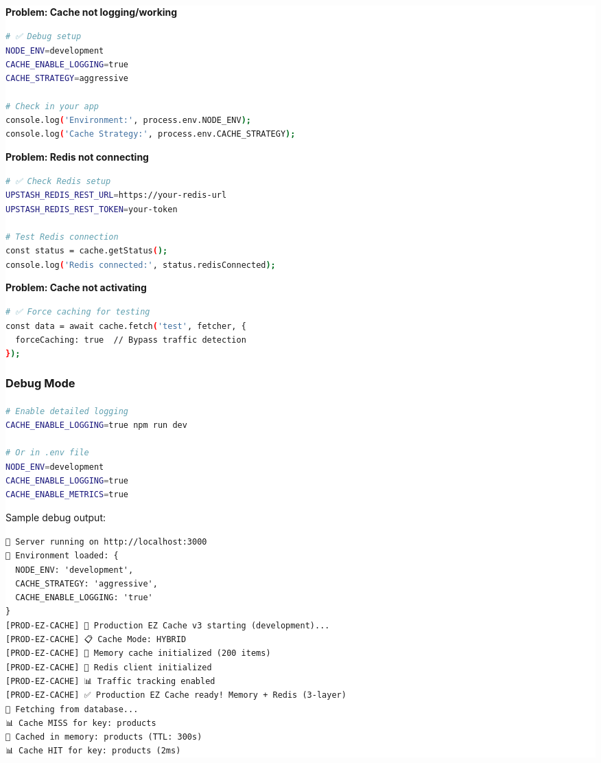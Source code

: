 **Problem: Cache not logging/working**
```bash
# ✅ Debug setup
NODE_ENV=development
CACHE_ENABLE_LOGGING=true
CACHE_STRATEGY=aggressive

# Check in your app
console.log('Environment:', process.env.NODE_ENV);
console.log('Cache Strategy:', process.env.CACHE_STRATEGY);
```

**Problem: Redis not connecting**
```bash
# ✅ Check Redis setup
UPSTASH_REDIS_REST_URL=https://your-redis-url
UPSTASH_REDIS_REST_TOKEN=your-token

# Test Redis connection
const status = cache.getStatus();
console.log('Redis connected:', status.redisConnected);
```

**Problem: Cache not activating**
```bash
# ✅ Force caching for testing
const data = await cache.fetch('test', fetcher, {
  forceCaching: true  // Bypass traffic detection
});
```

### Debug Mode

```bash
# Enable detailed logging
CACHE_ENABLE_LOGGING=true npm run dev

# Or in .env file
NODE_ENV=development
CACHE_ENABLE_LOGGING=true
CACHE_ENABLE_METRICS=true
```

Sample debug output:
```
🚀 Server running on http://localhost:3000
🔧 Environment loaded: {
  NODE_ENV: 'development',
  CACHE_STRATEGY: 'aggressive',
  CACHE_ENABLE_LOGGING: 'true'
}
[PROD-EZ-CACHE] 🚀 Production EZ Cache v3 starting (development)...
[PROD-EZ-CACHE] 📋 Cache Mode: HYBRID
[PROD-EZ-CACHE] 🧠 Memory cache initialized (200 items)
[PROD-EZ-CACHE] 💾 Redis client initialized
[PROD-EZ-CACHE] 📊 Traffic tracking enabled
[PROD-EZ-CACHE] ✅ Production EZ Cache ready! Memory + Redis (3-layer)
🔄 Fetching from database...
📊 Cache MISS for key: products
💾 Cached in memory: products (TTL: 300s)
📊 Cache HIT for key: products (2ms)
```
